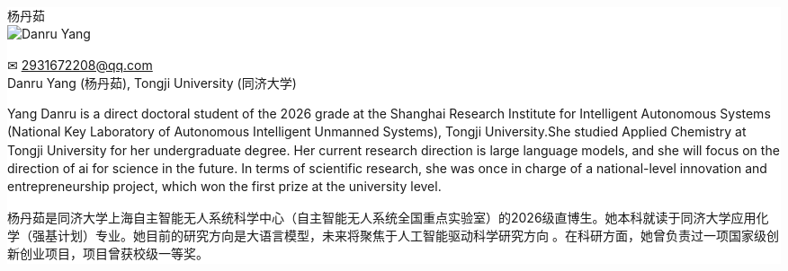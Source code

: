 <div class='paper-box'>
  <div class='paper-box-image'>
    <div>
      <div class="badge">杨丹茹</div>
      <img src='Danru Yang.jpg' alt="Danru Yang" width="100%">
    </div>
  </div>
  <div class='paper-box-text' markdown="1">

<span>&#9993; 2931672208@qq.com</span>  
Danru Yang (杨丹茹), Tongji University (同济大学)

Yang Danru is a direct doctoral student of the 2026 grade at the Shanghai Research Institute for Intelligent Autonomous Systems (National Key Laboratory of Autonomous Intelligent Unmanned Systems), Tongji University.She studied Applied Chemistry at Tongji University for her undergraduate degree. Her current research direction is large language models, and she will focus on the direction of ai for science in the future. In terms of scientific research, she was once in charge of a national-level innovation and entrepreneurship project, which won the first prize at the university level.


杨丹茹是同济大学上海自主智能无人系统科学中心（自主智能无人系统全国重点实验室）的2026级直博生。她本科就读于同济大学应用化学（强基计划）专业。她目前的研究方向是大语言模型，未来将聚焦于人工智能驱动科学研究方向 。在科研方面，她曾负责过一项国家级创新创业项目，项目曾获校级一等奖。


</div>
</div>
